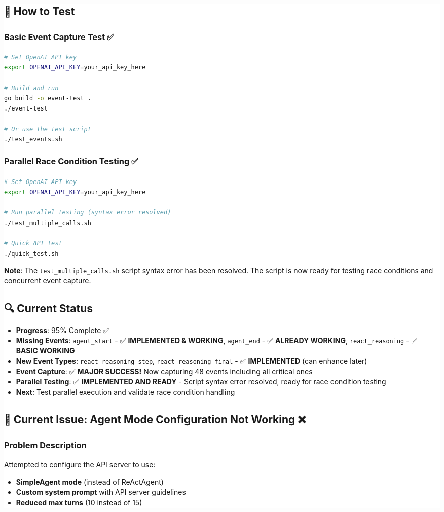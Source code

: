 ## 🧪 **How to Test**

### **Basic Event Capture Test** ✅
```bash
# Set OpenAI API key
export OPENAI_API_KEY=your_api_key_here

# Build and run
go build -o event-test .
./event-test

# Or use the test script
./test_events.sh
```

### **Parallel Race Condition Testing** ✅
```bash
# Set OpenAI API key
export OPENAI_API_KEY=your_api_key_here

# Run parallel testing (syntax error resolved)
./test_multiple_calls.sh

# Quick API test
./quick_test.sh
```

**Note**: The `test_multiple_calls.sh` script syntax error has been resolved. The script is now ready for testing race conditions and concurrent event capture.

## 🔍 **Current Status**
- **Progress**: 95% Complete ✅
- **Missing Events**: `agent_start` - ✅ **IMPLEMENTED & WORKING**, `agent_end` - ✅ **ALREADY WORKING**, `react_reasoning` - ✅ **BASIC WORKING**
- **New Event Types**: `react_reasoning_step`, `react_reasoning_final` - ✅ **IMPLEMENTED** (can enhance later)
- **Event Capture**: ✅ **MAJOR SUCCESS!** Now capturing 48 events including all critical ones
- **Parallel Testing**: ✅ **IMPLEMENTED AND READY** - Script syntax error resolved, ready for race condition testing
- **Next**: Test parallel execution and validate race condition handling

## 🚨 **Current Issue: Agent Mode Configuration Not Working** ❌

### **Problem Description**
Attempted to configure the API server to use:
- **SimpleAgent mode** (instead of ReActAgent)
- **Custom system prompt** with API server guidelines
- **Reduced max turns** (10 instead of 15)
